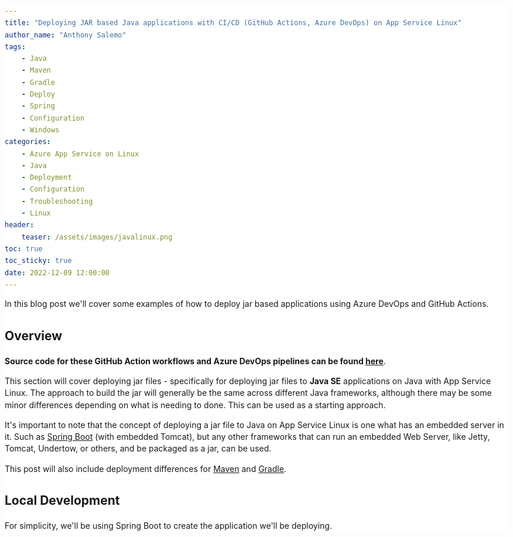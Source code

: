 ```yaml
---
title: "Deploying JAR based Java applications with CI/CD (GitHub Actions, Azure DevOps) on App Service Linux"
author_name: "Anthony Salemo"
tags:
    - Java
    - Maven
    - Gradle
    - Deploy
    - Spring
    - Configuration
    - Windows
categories:
    - Azure App Service on Linux
    - Java
    - Deployment 
    - Configuration
    - Troubleshooting
    - Linux
header:
    teaser: /assets/images/javalinux.png
toc: true
toc_sticky: true
date: 2022-12-09 12:00:00
---
```


In this blog post we'll cover some examples of how to deploy jar based applications using Azure DevOps and GitHub Actions.

## Overview
**Source code for these GitHub Action workflows and Azure DevOps pipelines can be found [here](https://github.com/azureossd/java-jar-cicd-examples)**.


This section will cover deploying jar files - specifically for deploying jar files to **Java SE** applications on Java with App Service Linux. The approach to build the jar will generally be the same across different Java frameworks, although there may be some minor differences depending on what is needing to done. This can be used as a starting approach. 

It's important to note that the concept of deploying a jar file to Java on App Service Linux is one what has an embedded server in it. Such as [Spring Boot](https://spring.io/projects/spring-boot) (with embedded Tomcat), but any other frameworks that can run an embedded Web Server, like Jetty, Tomcat, Undertow, or others, and be packaged as a jar, can be used.

This post will also include deployment differences for [Maven](https://maven.apache.org/what-is-maven.html) and [Gradle](https://gradle.org/).

## Local Development
For simplicity, we'll be using Spring Boot to create the application we'll be deploying. 
